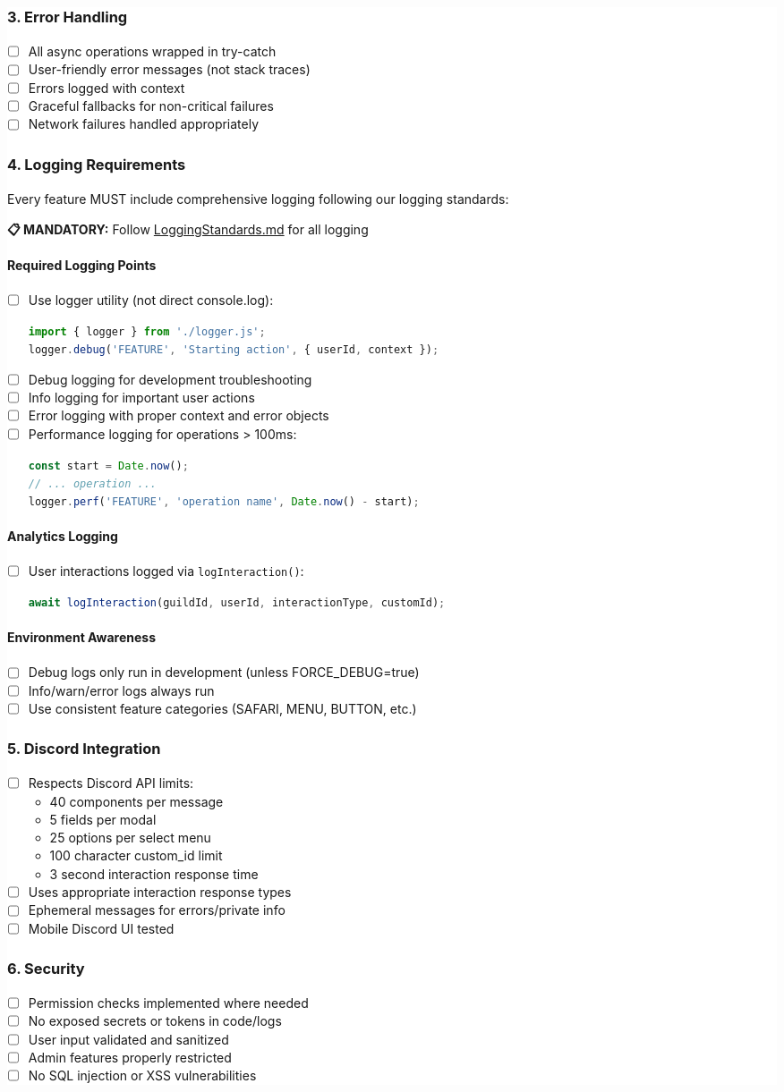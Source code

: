 ### 3. Error Handling
- [ ] All async operations wrapped in try-catch
- [ ] User-friendly error messages (not stack traces)
- [ ] Errors logged with context
- [ ] Graceful fallbacks for non-critical failures
- [ ] Network failures handled appropriately

### 4. Logging Requirements
Every feature MUST include comprehensive logging following our logging standards:

**📋 MANDATORY:** Follow [LoggingStandards.md](../standards/LoggingStandards.md) for all logging

#### Required Logging Points
- [ ] Use logger utility (not direct console.log):
  ```javascript
  import { logger } from './logger.js';
  logger.debug('FEATURE', 'Starting action', { userId, context });
  ```
- [ ] Debug logging for development troubleshooting
- [ ] Info logging for important user actions
- [ ] Error logging with proper context and error objects
- [ ] Performance logging for operations > 100ms:
  ```javascript
  const start = Date.now();
  // ... operation ...
  logger.perf('FEATURE', 'operation name', Date.now() - start);
  ```

#### Analytics Logging
- [ ] User interactions logged via `logInteraction()`:
  ```javascript
  await logInteraction(guildId, userId, interactionType, customId);
  ```

#### Environment Awareness
- [ ] Debug logs only run in development (unless FORCE_DEBUG=true)
- [ ] Info/warn/error logs always run
- [ ] Use consistent feature categories (SAFARI, MENU, BUTTON, etc.)

### 5. Discord Integration
- [ ] Respects Discord API limits:
  - 40 components per message
  - 5 fields per modal
  - 25 options per select menu
  - 100 character custom_id limit
  - 3 second interaction response time
- [ ] Uses appropriate interaction response types
- [ ] Ephemeral messages for errors/private info
- [ ] Mobile Discord UI tested

### 6. Security
- [ ] Permission checks implemented where needed
- [ ] No exposed secrets or tokens in code/logs
- [ ] User input validated and sanitized
- [ ] Admin features properly restricted
- [ ] No SQL injection or XSS vulnerabilities
